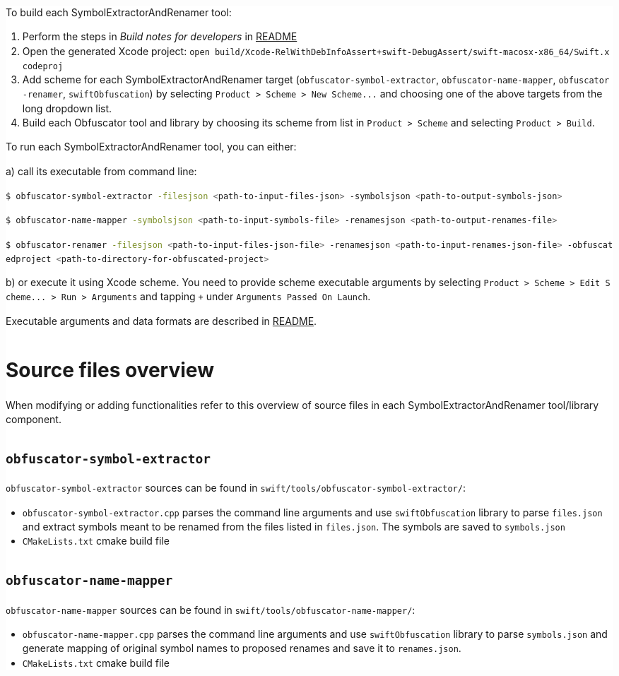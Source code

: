 To build each SymbolExtractorAndRenamer tool:

1. Perform the steps in _Build notes for developers_ in [README](../README.md)
2. Open the generated Xcode project:
`open build/Xcode-RelWithDebInfoAssert+swift-DebugAssert/swift-macosx-x86_64/Swift.xcodeproj`
3. Add scheme for each SymbolExtractorAndRenamer target (`obfuscator-symbol-extractor`, `obfuscator-name-mapper`,  `obfuscator-renamer`,  `swiftObfuscation`) by selecting `Product > Scheme > New Scheme...` and choosing one of the above targets from the long dropdown list.
4. Build each Obfuscator tool and library by choosing its scheme from list in `Product > Scheme` and selecting `Product > Build`.

To run each SymbolExtractorAndRenamer tool, you can either:

a) call its executable from command line:
```bash
$ obfuscator-symbol-extractor -filesjson <path-to-input-files-json> -symbolsjson <path-to-output-symbols-json>
```
```bash
$ obfuscator-name-mapper -symbolsjson <path-to-input-symbols-file> -renamesjson <path-to-output-renames-file>
```
```bash
$ obfuscator-renamer -filesjson <path-to-input-files-json-file> -renamesjson <path-to-input-renames-json-file> -obfuscatedproject <path-to-directory-for-obfuscated-project>
```

b) or execute it using Xcode scheme. You need to provide scheme executable arguments by selecting `Product > Scheme > Edit Scheme... > Run > Arguments` and tapping `+` under `Arguments Passed On Launch`.

Executable arguments and data formats are described in [README](../README.md).

# <a name="functionalities"></a> Source files overview
When modifying or adding functionalities refer to this overview of source files in each SymbolExtractorAndRenamer tool/library component.

## `obfuscator-symbol-extractor`
`obfuscator-symbol-extractor` sources can be found in `swift/tools/obfuscator-symbol-extractor/`:

* `obfuscator-symbol-extractor.cpp` parses the command line arguments and use `swiftObfuscation` library to parse `files.json` and extract symbols meant to be renamed from the files listed in `files.json`. The symbols are saved to `symbols.json`
* `CMakeLists.txt` cmake build file

## `obfuscator-name-mapper`
`obfuscator-name-mapper` sources can be found in `swift/tools/obfuscator-name-mapper/`:

* `obfuscator-name-mapper.cpp` parses the command line arguments and use `swiftObfuscation` library to parse `symbols.json` and generate mapping of original symbol names to proposed renames and save it to `renames.json`.
* `CMakeLists.txt` cmake build file

